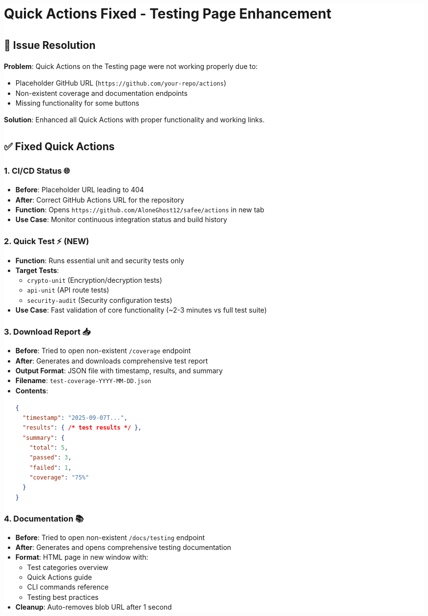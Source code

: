 # Quick Actions Fixed - Testing Page Enhancement

## 🎯 Issue Resolution

**Problem**: Quick Actions on the Testing page were not working properly due to:
- Placeholder GitHub URL (`https://github.com/your-repo/actions`) 
- Non-existent coverage and documentation endpoints
- Missing functionality for some buttons

**Solution**: Enhanced all Quick Actions with proper functionality and working links.

## ✅ Fixed Quick Actions

### 1. **CI/CD Status** 🌐
- **Before**: Placeholder URL leading to 404
- **After**: Correct GitHub Actions URL for the repository
- **Function**: Opens `https://github.com/AloneGhost12/safee/actions` in new tab
- **Use Case**: Monitor continuous integration status and build history

### 2. **Quick Test** ⚡ (NEW)
- **Function**: Runs essential unit and security tests only
- **Target Tests**: 
  - `crypto-unit` (Encryption/decryption tests)
  - `api-unit` (API route tests)  
  - `security-audit` (Security configuration tests)
- **Use Case**: Fast validation of core functionality (~2-3 minutes vs full test suite)

### 3. **Download Report** 📥
- **Before**: Tried to open non-existent `/coverage` endpoint
- **After**: Generates and downloads comprehensive test report
- **Output Format**: JSON file with timestamp, results, and summary
- **Filename**: `test-coverage-YYYY-MM-DD.json`
- **Contents**:
  ```json
  {
    "timestamp": "2025-09-07T...",
    "results": { /* test results */ },
    "summary": {
      "total": 5,
      "passed": 3,
      "failed": 1,
      "coverage": "75%"
    }
  }
  ```

### 4. **Documentation** 📚
- **Before**: Tried to open non-existent `/docs/testing` endpoint
- **After**: Generates and opens comprehensive testing documentation
- **Format**: HTML page in new window with:
  - Test categories overview
  - Quick Actions guide
  - CLI commands reference
  - Testing best practices
- **Cleanup**: Auto-removes blob URL after 1 second
